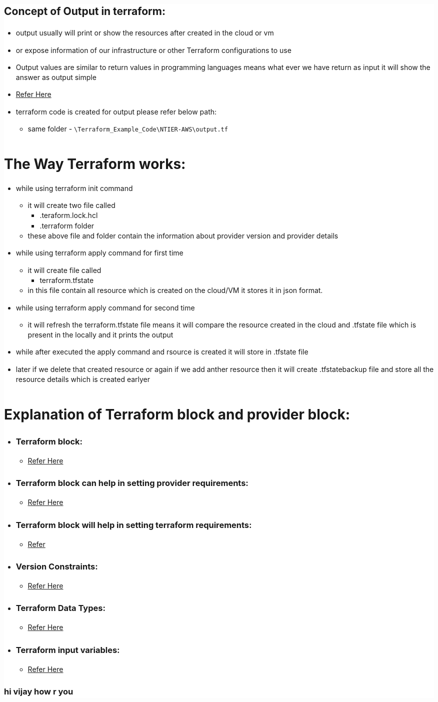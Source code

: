 ## Concept of Output in terraform:
  * output usually will print or show the resources after created in the cloud or vm
  * or expose information of our infrastructure or other Terraform configurations to use
  * Output values are similar to return values in programming languages means what ever we have return as input it will show the answer as output simple 
  * [Refer Here](https://developer.hashicorp.com/terraform/language/values/outputs)

  * terraform code is created for output please refer below path:
    * same folder - `\Terraform_Example_Code\NTIER-AWS\output.tf`

# The Way Terraform works:

 * while using terraform init command
    * it will create two file called 
        * .teraform.lock.hcl
        * .terraform folder
    * these above file and folder contain the information about provider version and provider details

* while using terraform apply command for first time
   * it will create file called 
     * terraform.tfstate
   * in this file contain all resource which is created on the cloud/VM it stores it in json format.
* while using terraform apply command for second time
   * it will refresh the terraform.tfstate file means it will compare the resource created in the cloud and .tfstate file which is present in the locally and it prints the output    
* while after executed the apply command and rsource is created it will store in .tfstate file 
* later if we delete that created resource or again if we add anther resource then it will create .tfstatebackup file and store all the resource details which is created earlyer 


# Explanation of Terraform block and provider block:

 * ### Terraform block: 
   * [Refer Here](https://developer.hashicorp.com/terraform/language/settings)

 * ### Terraform block can help in setting provider requirements: 
    * [Refer Here](https://developer.hashicorp.com/terraform/language/settings#specifying-provider-requirements)
 
* ### Terraform block will help in setting terraform requirements: 
    * [Refer](https://developer.hashicorp.com/terraform/language/settings#specifying-a-required-terraform-version)

* ### Version Constraints:
   *  [Refer Here](https://developer.hashicorp.com/terraform/language/expressions/version-constraints)
* ### Terraform Data Types:
    *  [Refer Here](https://developer.hashicorp.com/terraform/language/expressions/types)

* ### Terraform input variables:
    *  [Refer Here](https://developer.hashicorp.com/terraform/language/values/variables)



### hi vijay how r you 

